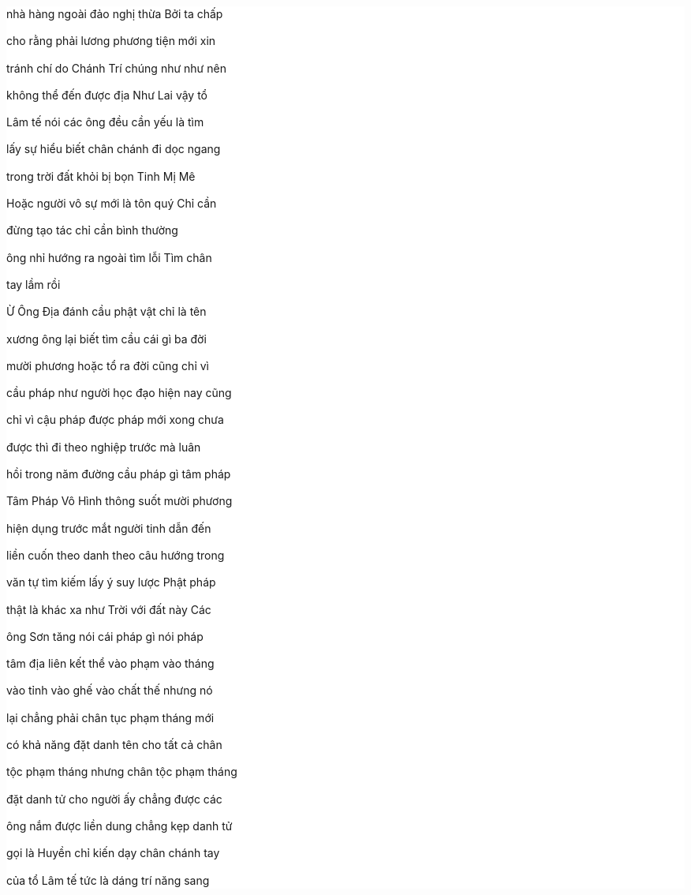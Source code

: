 nhà hàng ngoài đảo nghị thừa Bởi ta chấp

cho rằng phải lương phương tiện mới xin

tránh chí do Chánh Trí chúng như như nên

không thể đến được địa Như Lai vậy tổ

Lâm tế nói các ông đều cần yếu là tìm

lấy sự hiểu biết chân chánh đi dọc ngang

trong trời đất khỏi bị bọn Tinh Mị Mê

Hoặc người vô sự mới là tôn quý Chỉ cần

đừng tạo tác chỉ cần bình thường

ông nhỉ hướng ra ngoài tìm lỗi Tìm chân

tay lầm rồi

Ừ Ông Địa đánh cầu phật vật chỉ là tên

xương ông lại biết tìm cầu cái gì ba đời

mười phương hoặc tổ ra đời cũng chỉ vì

cầu pháp như người học đạo hiện nay cũng

chỉ vì cậu pháp được pháp mới xong chưa

được thì đi theo nghiệp trước mà luân

hồi trong năm đường cầu pháp gì tâm pháp

Tâm Pháp Vô Hình thông suốt mười phương

hiện dụng trước mắt người tinh dẫn đến

liền cuốn theo danh theo câu hướng trong

văn tự tìm kiếm lấy ý suy lược Phật pháp

thật là khác xa như Trời với đất này Các

ông Sơn tăng nói cái pháp gì nói pháp

tâm địa liên kết thể vào phạm vào tháng

vào tỉnh vào ghế vào chất thế nhưng nó

lại chẳng phải chân tục phạm tháng mới

có khả năng đặt danh tên cho tất cả chân

tộc phạm tháng nhưng chân tộc phạm tháng

đặt danh tử cho người ấy chẳng được các

ông nắm được liền dung chẳng kẹp danh tử

gọi là Huyền chỉ kiến dạy chân chánh tay

của tổ Lâm tế tức là dáng trí năng sang
